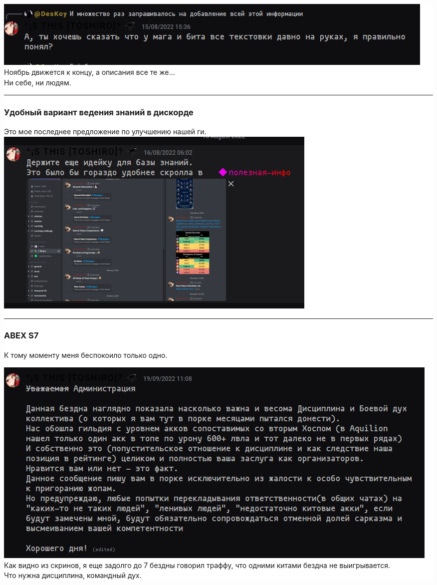 ![imgur](../images/th/ZfMEDjb.png)  
Ноябрь движется к концу, а описания все те же…  
Ни себе, ни людям.

* * *

### Удобный вариант ведения знаний в дискорде

Это мое последнее предложение по улучшению нашей ги.  
![imgur](../images/th/UtMYFRn.png)

* * *

### ABEX S7

К тому моменту меня беспокоило только одно.

![imgur](../images/th/3ZkPLBB.png)  
Как видно из скринов, я еще задолго до 7 бездны говорил траффу, что одними китами бездна не выигрывается.  
Что нужна дисциплина, командный дух.  